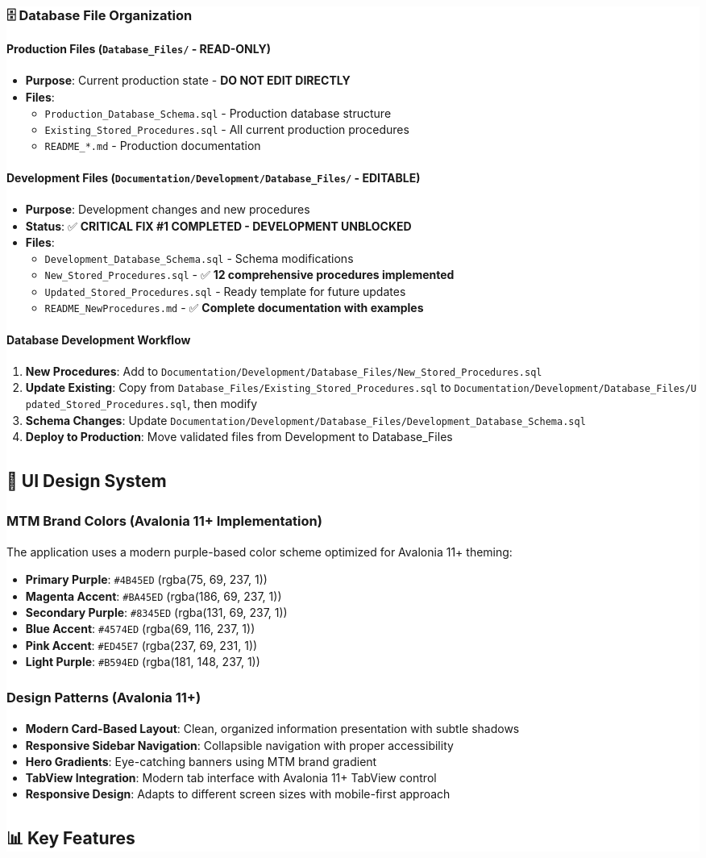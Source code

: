 ```
```

### 🗄️ Database File Organization

#### **Production Files** (`Database_Files/` - READ-ONLY)
- **Purpose**: Current production state - **DO NOT EDIT DIRECTLY**
- **Files**:
  - `Production_Database_Schema.sql` - Production database structure
  - `Existing_Stored_Procedures.sql` - All current production procedures
  - `README_*.md` - Production documentation

#### **Development Files** (`Documentation/Development/Database_Files/` - EDITABLE)
- **Purpose**: Development changes and new procedures
- **Status**: ✅ **CRITICAL FIX #1 COMPLETED - DEVELOPMENT UNBLOCKED**
- **Files**:
  - `Development_Database_Schema.sql` - Schema modifications
  - `New_Stored_Procedures.sql` - ✅ **12 comprehensive procedures implemented**
  - `Updated_Stored_Procedures.sql` - Ready template for future updates
  - `README_NewProcedures.md` - ✅ **Complete documentation with examples**

#### **Database Development Workflow**
1. **New Procedures**: Add to `Documentation/Development/Database_Files/New_Stored_Procedures.sql`
2. **Update Existing**: Copy from `Database_Files/Existing_Stored_Procedures.sql` to `Documentation/Development/Database_Files/Updated_Stored_Procedures.sql`, then modify
3. **Schema Changes**: Update `Documentation/Development/Database_Files/Development_Database_Schema.sql`
4. **Deploy to Production**: Move validated files from Development to Database_Files

## 🎨 UI Design System

### MTM Brand Colors (Avalonia 11+ Implementation)
The application uses a modern purple-based color scheme optimized for Avalonia 11+ theming:

- **Primary Purple**: `#4B45ED` (rgba(75, 69, 237, 1))
- **Magenta Accent**: `#BA45ED` (rgba(186, 69, 237, 1))
- **Secondary Purple**: `#8345ED` (rgba(131, 69, 237, 1))
- **Blue Accent**: `#4574ED` (rgba(69, 116, 237, 1))
- **Pink Accent**: `#ED45E7` (rgba(237, 69, 231, 1))
- **Light Purple**: `#B594ED` (rgba(181, 148, 237, 1))

### Design Patterns (Avalonia 11+)
- **Modern Card-Based Layout**: Clean, organized information presentation with subtle shadows
- **Responsive Sidebar Navigation**: Collapsible navigation with proper accessibility
- **Hero Gradients**: Eye-catching banners using MTM brand gradient
- **TabView Integration**: Modern tab interface with Avalonia 11+ TabView control
- **Responsive Design**: Adapts to different screen sizes with mobile-first approach

## 📊 Key Features
